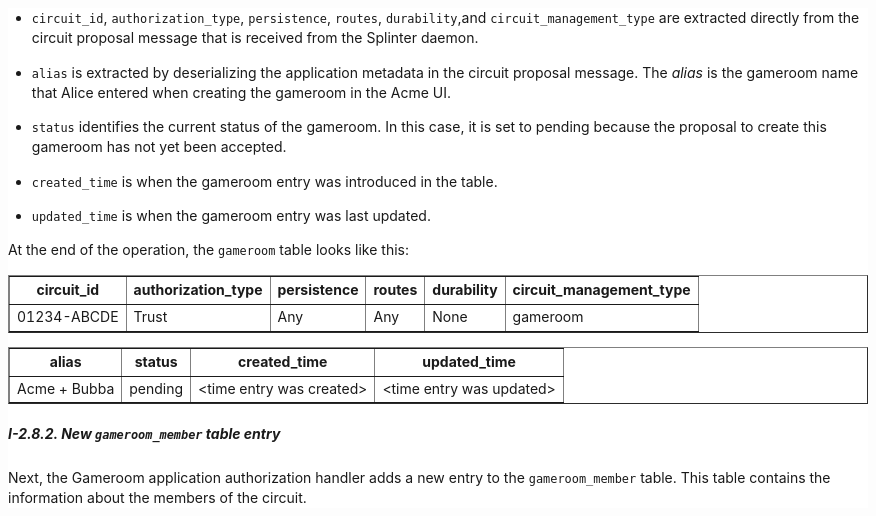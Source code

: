 * `circuit_id`, `authorization_type`, `persistence`, `routes`, `durability`,​ and
  `circuit_management_type` ​are extracted directly from the circuit proposal
  message that is received from the Splinter daemon.

* `alias​​` is extracted by deserializing the application metadata in the circuit
  proposal message. The _alias_ is the gameroom name that Alice entered when
  creating the gameroom in the Acme UI.

* `status​` identifies the current status of the gameroom. In this case, it is
  set to ​pending because the proposal to create this gameroom has not yet been
  accepted.

* `created_time` is when the gameroom entry was introduced in the table.

* `updated_time` is when the gameroom entry was last updated.

At the end of the operation, the `​gameroom​` table looks like this:

<table class ="gameroom_db_table" border="1">
  <tr class="gameroom_db_headers">
    <th>circuit_id</th>
    <th>authorization_type</th>
    <th>persistence</th>
    <th>routes</th>
    <th>durability</th>
    <th>circuit_management_type</th>
  </tr>
  <tr class="gameroom_db_data">
    <td>01234-ABCDE</td>
    <td>Trust</td>
    <td>Any</td>
    <td>Any</td>
    <td>None</td>
    <td>gameroom</td>
  </tr>
</table>
<table class ="gameroom_db_table" border="1">
  <tr>
    <th>alias</th>
    <th>status</th>
    <th>created_time</th>
    <th>updated_time</th>
  </tr>
  <tr>
    <td>Acme + Bubba</td>
    <td>pending</td>
    <td>&lt;time entry was created&gt;</td>
    <td>&lt;time entry was updated&gt;</td>
  </tr>
</table>

##### I-2.8.2. New `gameroom_member` table entry

Next, the Gameroom application authorization handler adds a new entry to the
`gameroom_member​` table. This table contains the information about the members
of the circuit.
